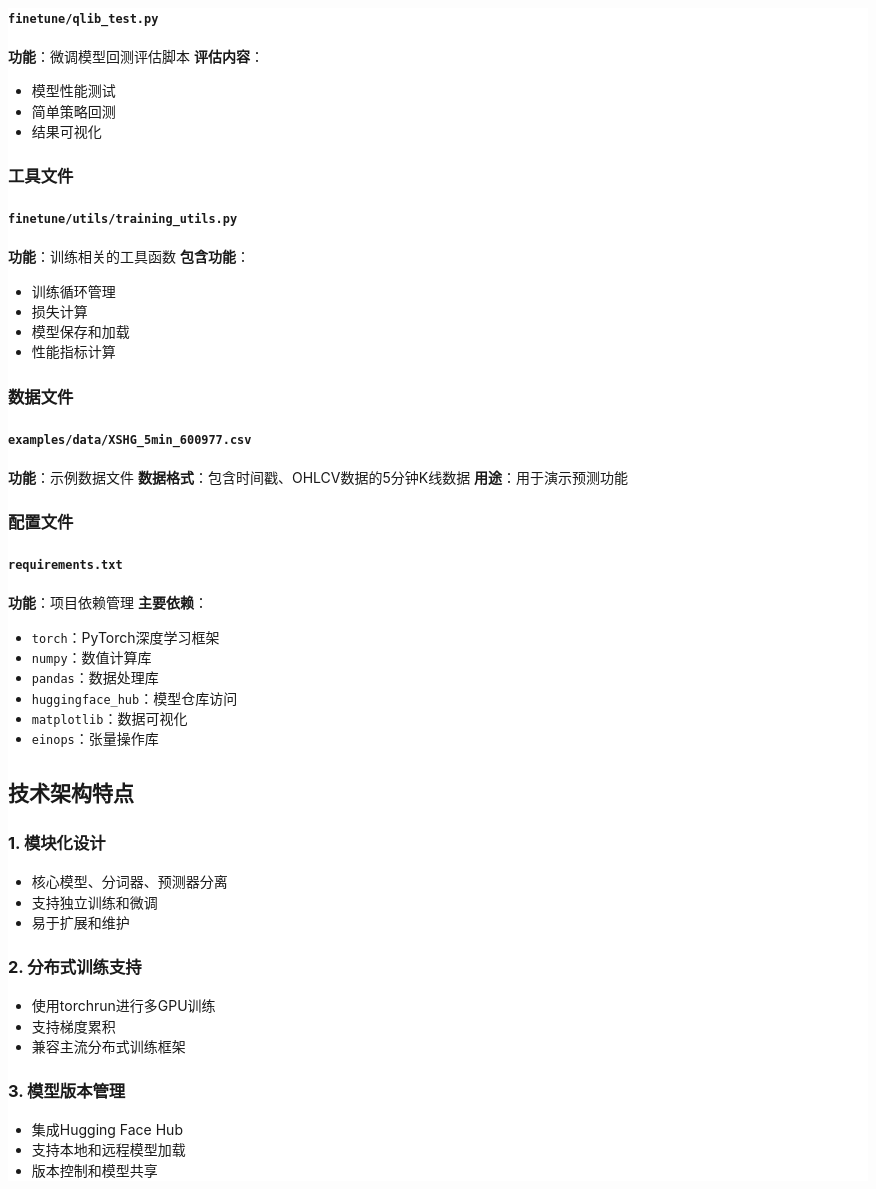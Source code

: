 #### `finetune/qlib_test.py`
**功能**：微调模型回测评估脚本
**评估内容**：
- 模型性能测试
- 简单策略回测
- 结果可视化

### 工具文件

#### `finetune/utils/training_utils.py`
**功能**：训练相关的工具函数
**包含功能**：
- 训练循环管理
- 损失计算
- 模型保存和加载
- 性能指标计算

### 数据文件

#### `examples/data/XSHG_5min_600977.csv`
**功能**：示例数据文件
**数据格式**：包含时间戳、OHLCV数据的5分钟K线数据
**用途**：用于演示预测功能

### 配置文件

#### `requirements.txt`
**功能**：项目依赖管理
**主要依赖**：
- `torch`：PyTorch深度学习框架
- `numpy`：数值计算库
- `pandas`：数据处理库
- `huggingface_hub`：模型仓库访问
- `matplotlib`：数据可视化
- `einops`：张量操作库

## 技术架构特点

### 1. 模块化设计
- 核心模型、分词器、预测器分离
- 支持独立训练和微调
- 易于扩展和维护

### 2. 分布式训练支持
- 使用torchrun进行多GPU训练
- 支持梯度累积
- 兼容主流分布式训练框架

### 3. 模型版本管理
- 集成Hugging Face Hub
- 支持本地和远程模型加载
- 版本控制和模型共享

